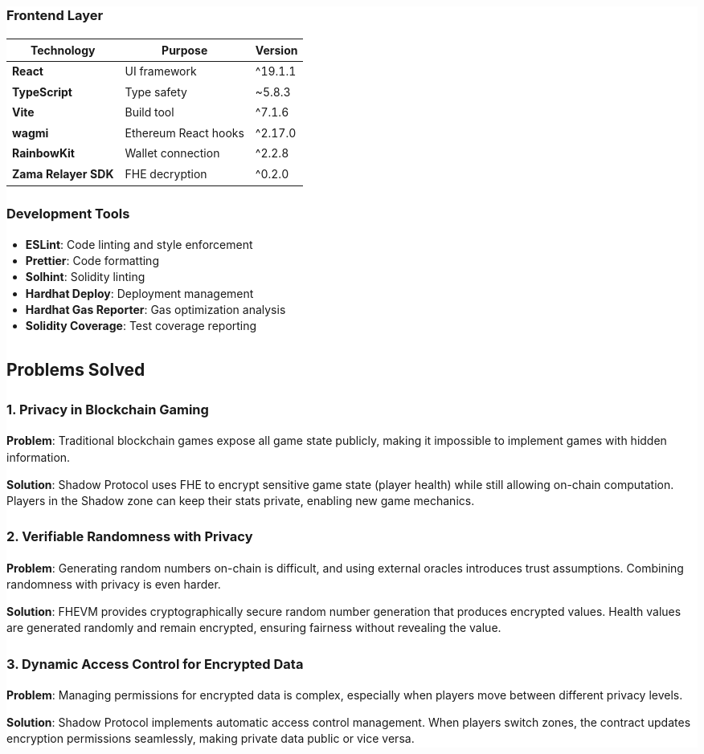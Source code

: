 ### Frontend Layer

| Technology | Purpose | Version |
|------------|---------|---------|
| **React** | UI framework | ^19.1.1 |
| **TypeScript** | Type safety | ~5.8.3 |
| **Vite** | Build tool | ^7.1.6 |
| **wagmi** | Ethereum React hooks | ^2.17.0 |
| **RainbowKit** | Wallet connection | ^2.2.8 |
| **Zama Relayer SDK** | FHE decryption | ^0.2.0 |

### Development Tools

- **ESLint**: Code linting and style enforcement
- **Prettier**: Code formatting
- **Solhint**: Solidity linting
- **Hardhat Deploy**: Deployment management
- **Hardhat Gas Reporter**: Gas optimization analysis
- **Solidity Coverage**: Test coverage reporting

## Problems Solved

### 1. Privacy in Blockchain Gaming

**Problem**: Traditional blockchain games expose all game state publicly, making it impossible to implement games with hidden information.

**Solution**: Shadow Protocol uses FHE to encrypt sensitive game state (player health) while still allowing on-chain computation. Players in the Shadow zone can keep their stats private, enabling new game mechanics.

### 2. Verifiable Randomness with Privacy

**Problem**: Generating random numbers on-chain is difficult, and using external oracles introduces trust assumptions. Combining randomness with privacy is even harder.

**Solution**: FHEVM provides cryptographically secure random number generation that produces encrypted values. Health values are generated randomly and remain encrypted, ensuring fairness without revealing the value.

### 3. Dynamic Access Control for Encrypted Data

**Problem**: Managing permissions for encrypted data is complex, especially when players move between different privacy levels.

**Solution**: Shadow Protocol implements automatic access control management. When players switch zones, the contract updates encryption permissions seamlessly, making private data public or vice versa.
